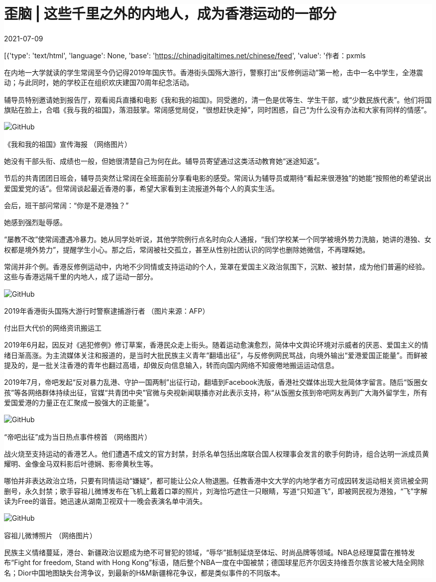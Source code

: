 # 歪脑 | 这些千里之外的内地人，成为香港运动的一部分

2021-07-09

[{'type': 'text/html', 'language': None, 'base': 'https://chinadigitaltimes.net/chinese/feed', 'value': '作者：pxmls

在内地一大学就读的学生常阔至今仍记得2019年国庆节。香港街头国殇大游行，警察打出“反修例运动”第一枪，击中一名中学生，全港震动；与此同时，她的学校正在组织欢庆建国70周年纪念活动。

辅导员特别邀请她到报告厅，观看阅兵直播和电影《我和我的祖国》。同受邀的，清一色是优等生、学生干部，或“少数民族代表”。他们将国旗贴在脸上，合唱《我与我的祖国》，落泪鼓掌。常阔感觉局促，“很想赶快走掉”，同时困惑，自己“为什么没有办法和大家有同样的情感”。

![GitHub](https://stories.wainao.me/Mainlanders-HK-empathy/assets/VDUxuPvVfs/2019-2f11-2f05-2fecd9aa4b997b435ab771affcaed1c7dc-800x450.jpeg)

《我和我的祖国》宣传海报 （网络图片）

她没有干部头衔、成绩也一般，但她很清楚自己为何在此。辅导员寄望通过这类活动教育她“迷途知返”。

节后的共青团团日班会，辅导员突然让常阔在全班面前分享看电影的感受。常阔认为辅导员或期待“看起来很港独”的她能“按照他的希望说出爱国爱党的话”。但常阔谈起最近香港的事，希望大家看到主流报道外每个人的真实生活。

会后，班干部问常阔：“你是不是港独？”

她感到强烈耻辱感。

“屡教不改”使常阔遭遇冷暴力。她从同学处听说，其他学院例行点名时向众人通报，“我们学校某一个同学被境外势力洗脑，她讲的港独、女权都是境外势力”，提醒学生小心。那之后，常阔被社交孤立，甚至从性别社团认识的同学也删除她微信，不再理睬她。

常阔并非个例。香港反修例运动中，内地不少同情或支持运动的个人，笼罩在爱国主义政治氛围下，沉默、被封禁，成为他们普遍的经验。这些与香港远隔千里的内地人，成了运动一部分。

![GitHub](https://stories.wainao.me/Mainlanders-HK-empathy/assets/hOuRV2A4cZ/000_1kx39w-2560x1979.jpeg)

2019年香港街头国殇大游行时警察逮捕游行者 （图片来源：AFP）

付出巨大代价的网络资讯搬运工

2019年6月起，因反对《逃犯修例》修订草案，香港民众走上街头。随着运动愈演愈烈，简体中文舆论环境对示威者的厌恶、爱国主义的情绪日渐高涨。为主流媒体关注和报道的，是当时大批民族主义青年“翻墙出征”，与反修例网民骂战，向境外输出“爱港爱国正能量”。而鲜被提及的，是一批关注香港的青年也翻过高墙，却做反向信息输入，转而向国内网络不知疲倦地搬运运动信息。

2019年7月，帝吧发起“反对暴力乱港、守护一国两制”出征行动，翻墙到Facebook洗版，香港社交媒体出现大批简体字留言。随后“饭圈女孩”等各网络群体持续出征，官媒“共青团中央”官微与央视新闻联播亦对此表示支持，称“从饭圈女孩到帝吧网友再到广大海外留学生，所有爱国爱港的力量正在汇聚成一股强大的正能量”。

![GitHub](https://stories.wainao.me/Mainlanders-HK-empathy/assets/jLkOkCLJGd/v2-c4dc781a963f507621b16d8d86d82860_1440w-383x322.jpeg)

“帝吧出征”成为当日热点事件榜首 （网络图片）

战火烧至支持运动的香港艺人。他们遭遇不成文的官方封禁，封杀名单包括出席联合国人权理事会发言的歌手何韵诗，组合达明一派成员黄耀明、金像金马双料影后叶德娴、影帝黄秋生等。

哪怕并非表达政治立场，只要有同情运动“嫌疑”，都可能让公众人物退圈。任教香港中文大学的内地学者方可成因转发运动相关资讯被全网删号，永久封禁；歌手容祖儿微博发布在飞机上戴着口罩的照片，刘海恰巧遮住一只眼睛，写道“只知道飞”，即被网民视为港独，“飞”字解读为Free的谐音。她迅速从湖南卫视双十一晚会表演名单中消失。

![GitHub](https://stories.wainao.me/Mainlanders-HK-empathy/assets/utdlQ2yh1H/20191106084702678-jpg-wap-476x585.jpeg)

容祖儿微博照片 （网络图片）

民族主义情绪蔓延，港台、新疆政治议题成为绝不可冒犯的领域，“辱华”抵制延烧至体坛、时尚品牌等领域。NBA总经理莫雷在推特发布“Fight for freedom, Stand with Hong Kong”标语，随后整个NBA一度在中国被禁；德国球星厄齐尔因支持维吾尔族言论被大陆全网除名；Dior中国地图缺失台湾争议，到最新的H&amp;M新疆棉花争议，都是类似事件的不同版本。
